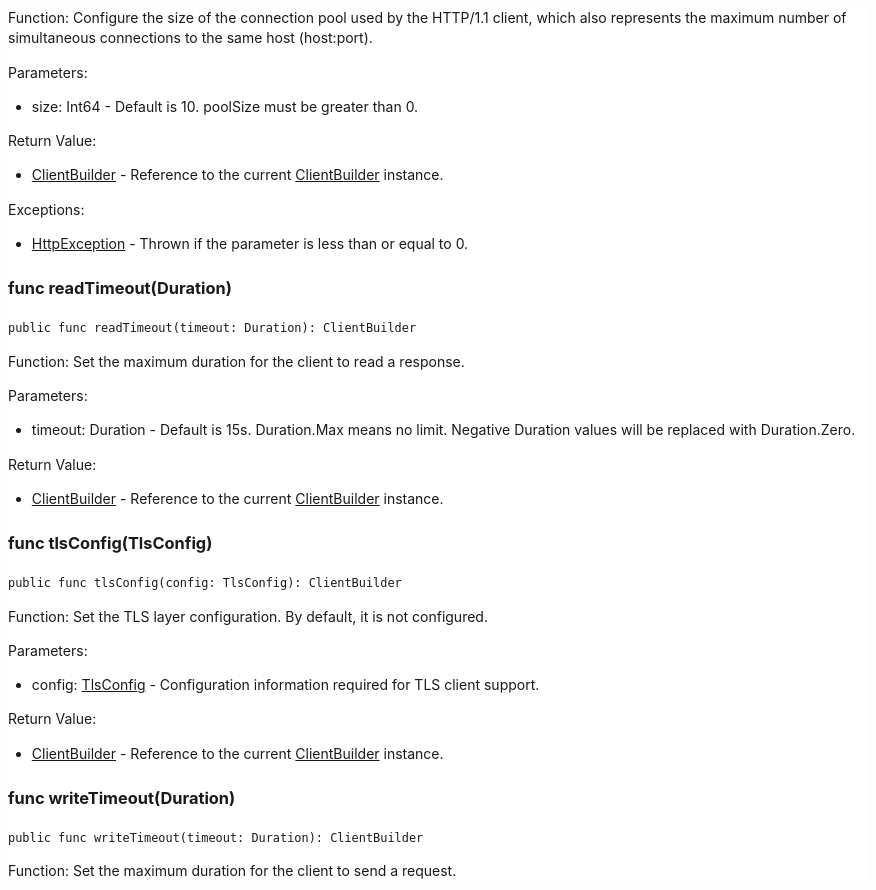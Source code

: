 Function: Configure the size of the connection pool used by the HTTP/1.1 client, which also represents the maximum number of simultaneous connections to the same host (host:port).

Parameters:

- size: Int64 - Default is 10. poolSize must be greater than 0.

Return Value:

- [ClientBuilder](http_package_classes.md#class-clientbuilder) - Reference to the current [ClientBuilder](http_package_classes.md#class-clientbuilder) instance.

Exceptions:

- [HttpException](http_package_exceptions.md#class-httpexception) - Thrown if the parameter is less than or equal to 0.

### func readTimeout(Duration)

```cangjie
public func readTimeout(timeout: Duration): ClientBuilder
```

Function: Set the maximum duration for the client to read a response.

Parameters:

- timeout: Duration - Default is 15s. Duration.Max means no limit. Negative Duration values will be replaced with Duration.Zero.

Return Value:

- [ClientBuilder](http_package_classes.md#class-clientbuilder) - Reference to the current [ClientBuilder](http_package_classes.md#class-clientbuilder) instance.

### func tlsConfig(TlsConfig)

```cangjie
public func tlsConfig(config: TlsConfig): ClientBuilder
```

Function: Set the TLS layer configuration. By default, it is not configured.

Parameters:

- config: [TlsConfig](../../tls/common/tls_common_package_api/tls_common_package_interfaces.md#interface-tlsconfig) - Configuration information required for TLS client support.

Return Value:

- [ClientBuilder](http_package_classes.md#class-clientbuilder) - Reference to the current [ClientBuilder](http_package_classes.md#class-clientbuilder) instance.

### func writeTimeout(Duration)

```cangjie
public func writeTimeout(timeout: Duration): ClientBuilder
```

Function: Set the maximum duration for the client to send a request.
